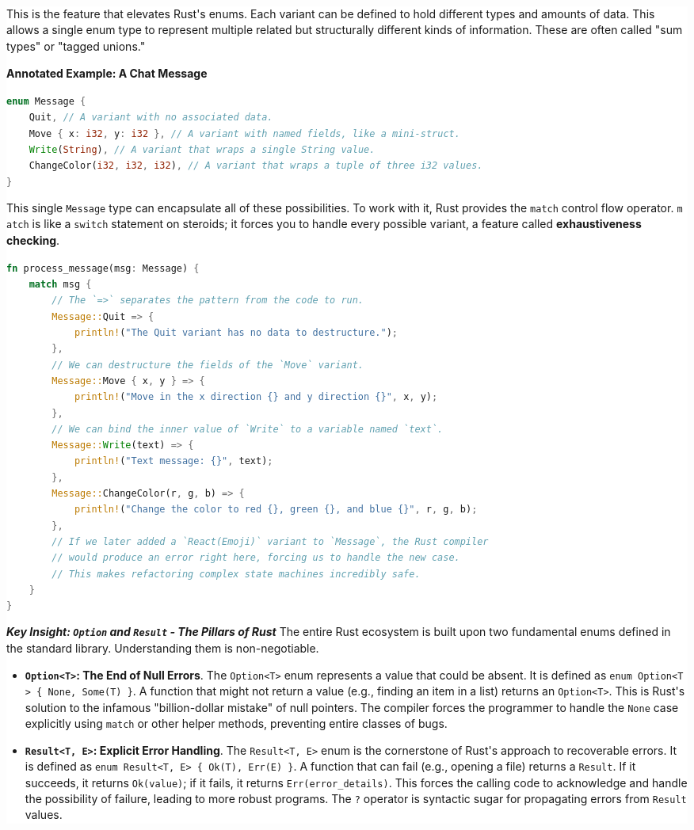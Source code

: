 This is the feature that elevates Rust's enums. Each variant can be defined to hold different types and amounts of data. This allows a single enum type to represent multiple related but structurally different kinds of information. These are often called "sum types" or "tagged unions."

**Annotated Example: A Chat Message**

```rust
enum Message {
    Quit, // A variant with no associated data.
    Move { x: i32, y: i32 }, // A variant with named fields, like a mini-struct.
    Write(String), // A variant that wraps a single String value.
    ChangeColor(i32, i32, i32), // A variant that wraps a tuple of three i32 values.
}
```

This single `Message` type can encapsulate all of these possibilities. To work with it, Rust provides the `match` control flow operator. `match` is like a `switch` statement on steroids; it forces you to handle every possible variant, a feature called **exhaustiveness checking**.

```rust
fn process_message(msg: Message) {
    match msg {
        // The `=>` separates the pattern from the code to run.
        Message::Quit => {
            println!("The Quit variant has no data to destructure.");
        },
        // We can destructure the fields of the `Move` variant.
        Message::Move { x, y } => {
            println!("Move in the x direction {} and y direction {}", x, y);
        },
        // We can bind the inner value of `Write` to a variable named `text`.
        Message::Write(text) => {
            println!("Text message: {}", text);
        },
        Message::ChangeColor(r, g, b) => {
            println!("Change the color to red {}, green {}, and blue {}", r, g, b);
        },
        // If we later added a `React(Emoji)` variant to `Message`, the Rust compiler
        // would produce an error right here, forcing us to handle the new case.
        // This makes refactoring complex state machines incredibly safe.
    }
}
```

***Key Insight: `Option` and `Result` - The Pillars of Rust***
The entire Rust ecosystem is built upon two fundamental enums defined in the standard library. Understanding them is non-negotiable.

  * **`Option<T>`: The End of Null Errors**. The `Option<T>` enum represents a value that could be absent. It is defined as `enum Option<T> { None, Some(T) }`. A function that might not return a value (e.g., finding an item in a list) returns an `Option<T>`. This is Rust's solution to the infamous "billion-dollar mistake" of null pointers. The compiler forces the programmer to handle the `None` case explicitly using `match` or other helper methods, preventing entire classes of bugs.

  * **`Result<T, E>`: Explicit Error Handling**. The `Result<T, E>` enum is the cornerstone of Rust's approach to recoverable errors. It is defined as `enum Result<T, E> { Ok(T), Err(E) }`. A function that can fail (e.g., opening a file) returns a `Result`. If it succeeds, it returns `Ok(value)`; if it fails, it returns `Err(error_details)`. This forces the calling code to acknowledge and handle the possibility of failure, leading to more robust programs. The `?` operator is syntactic sugar for propagating errors from `Result` values.

